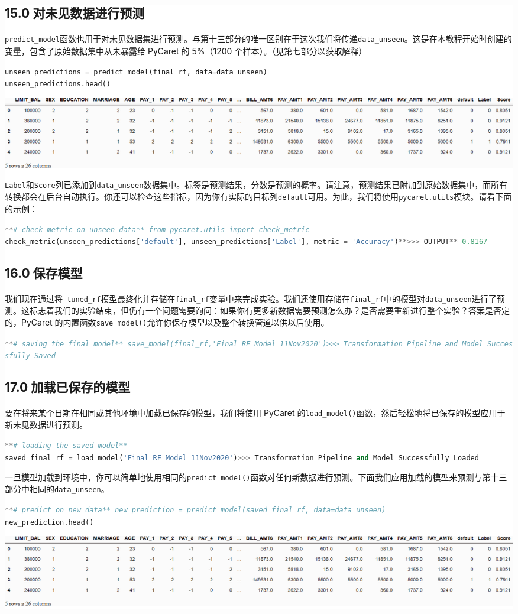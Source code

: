 ## 15.0 对未见数据进行预测

`predict_model`函数也用于对未见数据集进行预测。与第十三部分的唯一区别在于这次我们将传递`data_unseen`。这是在本教程开始时创建的变量，包含了原始数据集中从未暴露给 PyCaret 的 5%（1200 个样本）。（见第七部分以获取解释）

```py
unseen_predictions = predict_model(final_rf, data=data_unseen)
unseen_predictions.head()
```

![png](img/9bc7878a2506ae2f4784b4f9100094d2.png)

`Label`和`Score`列已添加到`data_unseen`数据集中。标签是预测结果，分数是预测的概率。请注意，预测结果已附加到原始数据集中，而所有转换都会在后台自动执行。你还可以检查这些指标，因为你有实际的目标列`default`可用。为此，我们将使用`pycaret.utils`模块。请看下面的示例：

```py
**# check metric on unseen data** from pycaret.utils import check_metric
check_metric(unseen_predictions['default'], unseen_predictions['Label'], metric = 'Accuracy')**>>> OUTPUT** 0.8167
```

## 16.0 保存模型

我们现在通过将` tuned_rf`模型最终化并存储在`final_rf`变量中来完成实验。我们还使用存储在`final_rf`中的模型对`data_unseen`进行了预测。这标志着我们的实验结束，但仍有一个问题需要询问：如果你有更多新数据需要预测怎么办？是否需要重新进行整个实验？答案是否定的，PyCaret 的内置函数`save_model()`允许你保存模型以及整个转换管道以供以后使用。

```py
**# saving the final model** save_model(final_rf,'Final RF Model 11Nov2020')>>> Transformation Pipeline and Model Successfully Saved
```

## 17.0 加载已保存的模型

要在将来某个日期在相同或其他环境中加载已保存的模型，我们将使用 PyCaret 的`load_model()`函数，然后轻松地将已保存的模型应用于新未见数据进行预测。

```py
**# loading the saved model**
saved_final_rf = load_model('Final RF Model 11Nov2020')>>> Transformation Pipeline and Model Successfully Loaded
```

一旦模型加载到环境中，你可以简单地使用相同的`predict_model()`函数对任何新数据进行预测。下面我们应用加载的模型来预测与第十三部分中相同的`data_unseen`。

```py
**# predict on new data** new_prediction = predict_model(saved_final_rf, data=data_unseen)
new_prediction.head()
```

![png](img/9bc7878a2506ae2f4784b4f9100094d2.png)
